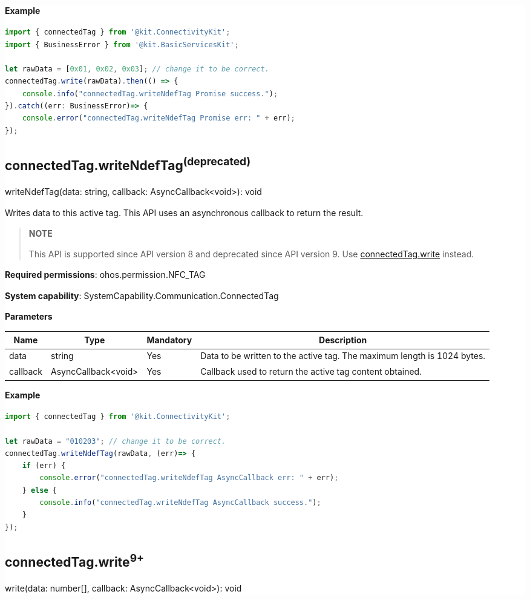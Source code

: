 **Example**

```js
import { connectedTag } from '@kit.ConnectivityKit';
import { BusinessError } from '@kit.BasicServicesKit';

let rawData = [0x01, 0x02, 0x03]; // change it to be correct.
connectedTag.write(rawData).then(() => {
    console.info("connectedTag.writeNdefTag Promise success.");
}).catch((err: BusinessError)=> {
    console.error("connectedTag.writeNdefTag Promise err: " + err);
});
```

## connectedTag.writeNdefTag<sup>(deprecated)</sup>

writeNdefTag(data: string, callback: AsyncCallback&lt;void&gt;): void

Writes data to this active tag. This API uses an asynchronous callback to return the result.

> **NOTE**
>
> This API is supported since API version 8 and deprecated since API version 9. Use [connectedTag.write](#connectedtagwrite9) instead.

**Required permissions**: ohos.permission.NFC_TAG

**System capability**: SystemCapability.Communication.ConnectedTag

**Parameters**

| **Name**| **Type**| **Mandatory**| **Description**|
| -------- | -------- | -------- | -------- |
| data | string | Yes| Data to be written to the active tag. The maximum length is 1024 bytes.|
| callback | AsyncCallback&lt;void&gt; | Yes| Callback used to return the active tag content obtained.|

**Example**

```js
import { connectedTag } from '@kit.ConnectivityKit';

let rawData = "010203"; // change it to be correct.
connectedTag.writeNdefTag(rawData, (err)=> {
    if (err) {
        console.error("connectedTag.writeNdefTag AsyncCallback err: " + err);
    } else {
        console.info("connectedTag.writeNdefTag AsyncCallback success.");
    }
});
```

## connectedTag.write<sup>9+</sup>

write(data: number[], callback: AsyncCallback&lt;void&gt;): void
